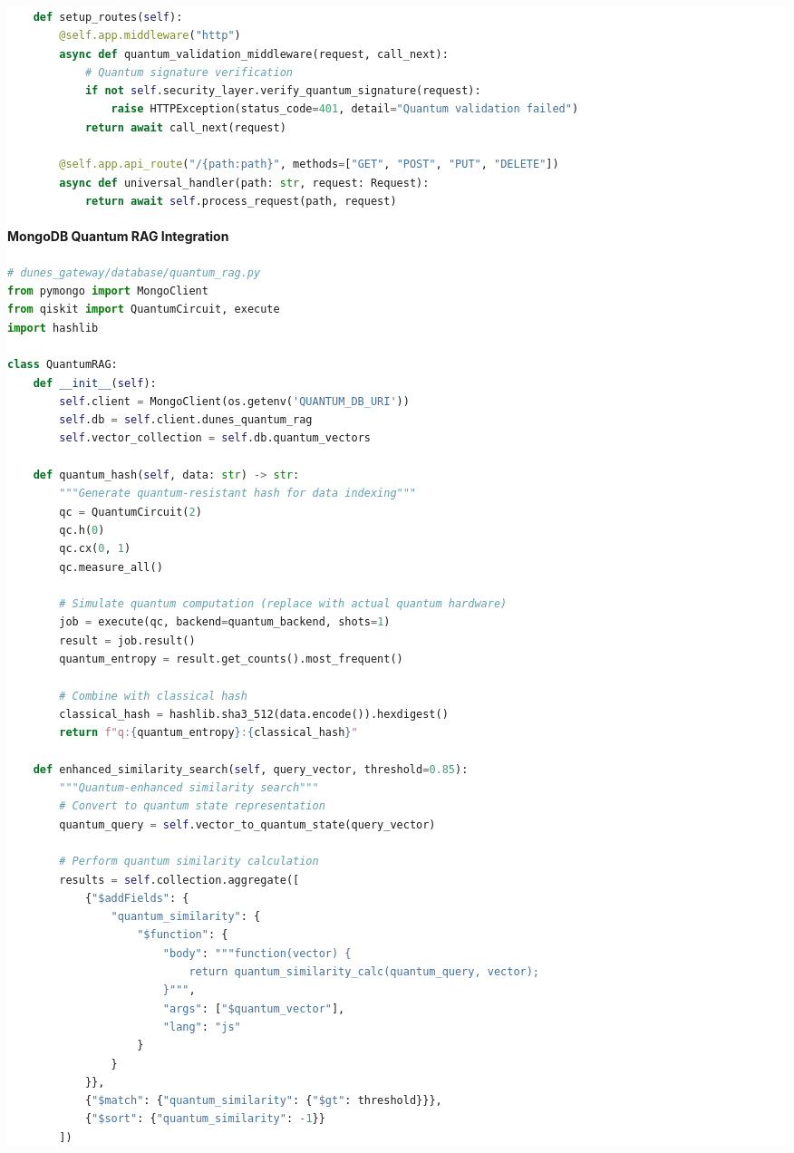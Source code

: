 ```python
    def setup_routes(self):
        @self.app.middleware("http")
        async def quantum_validation_middleware(request, call_next):
            # Quantum signature verification
            if not self.security_layer.verify_quantum_signature(request):
                raise HTTPException(status_code=401, detail="Quantum validation failed")
            return await call_next(request)
        
        @self.app.api_route("/{path:path}", methods=["GET", "POST", "PUT", "DELETE"])
        async def universal_handler(path: str, request: Request):
            return await self.process_request(path, request)
```

#### MongoDB Quantum RAG Integration
```python
# dunes_gateway/database/quantum_rag.py
from pymongo import MongoClient
from qiskit import QuantumCircuit, execute
import hashlib

class QuantumRAG:
    def __init__(self):
        self.client = MongoClient(os.getenv('QUANTUM_DB_URI'))
        self.db = self.client.dunes_quantum_rag
        self.vector_collection = self.db.quantum_vectors
        
    def quantum_hash(self, data: str) -> str:
        """Generate quantum-resistant hash for data indexing"""
        qc = QuantumCircuit(2)
        qc.h(0)
        qc.cx(0, 1)
        qc.measure_all()
        
        # Simulate quantum computation (replace with actual quantum hardware)
        job = execute(qc, backend=quantum_backend, shots=1)
        result = job.result()
        quantum_entropy = result.get_counts().most_frequent()
        
        # Combine with classical hash
        classical_hash = hashlib.sha3_512(data.encode()).hexdigest()
        return f"q:{quantum_entropy}:{classical_hash}"
    
    def enhanced_similarity_search(self, query_vector, threshold=0.85):
        """Quantum-enhanced similarity search"""
        # Convert to quantum state representation
        quantum_query = self.vector_to_quantum_state(query_vector)
        
        # Perform quantum similarity calculation
        results = self.collection.aggregate([
            {"$addFields": {
                "quantum_similarity": {
                    "$function": {
                        "body": """function(vector) {
                            return quantum_similarity_calc(quantum_query, vector);
                        }""",
                        "args": ["$quantum_vector"],
                        "lang": "js"
                    }
                }
            }},
            {"$match": {"quantum_similarity": {"$gt": threshold}}},
            {"$sort": {"quantum_similarity": -1}}
        ])
```